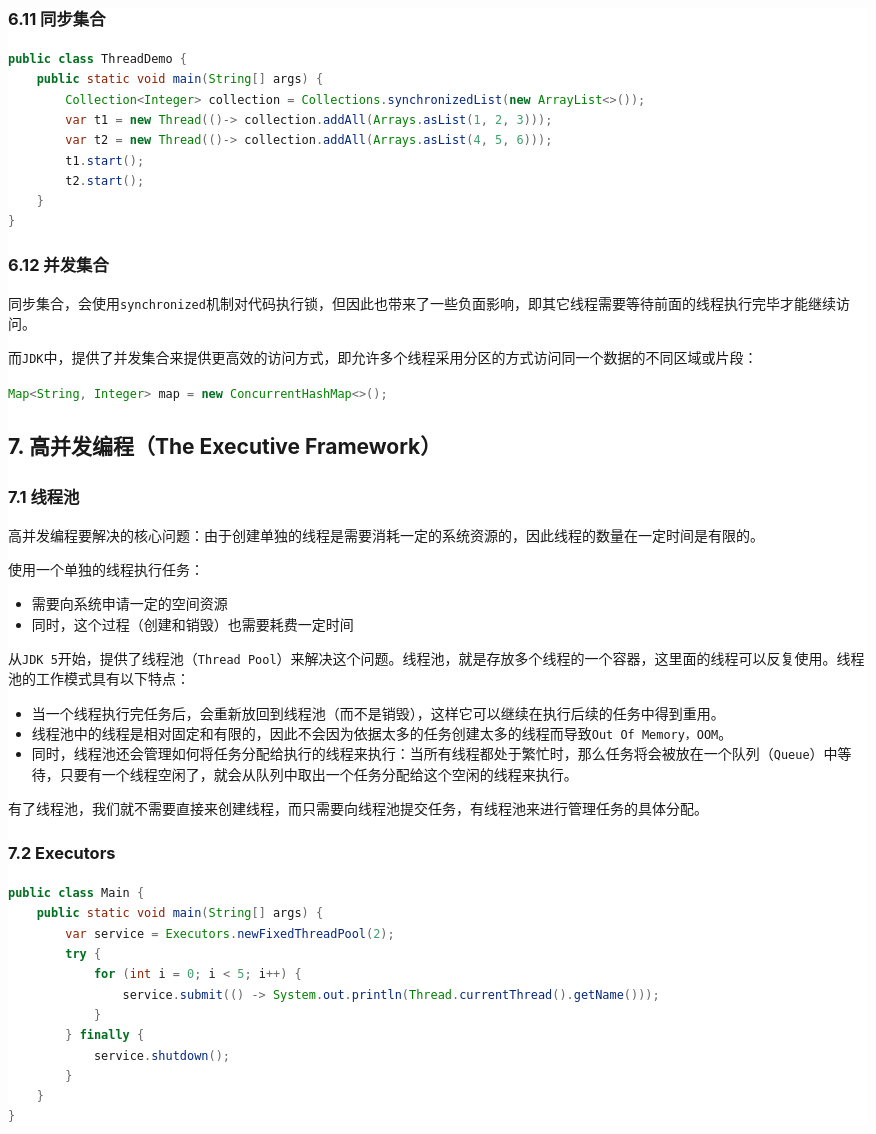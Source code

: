 ### 6.11 同步集合

```java
public class ThreadDemo {
    public static void main(String[] args) {
        Collection<Integer> collection = Collections.synchronizedList(new ArrayList<>());
        var t1 = new Thread(()-> collection.addAll(Arrays.asList(1, 2, 3)));
        var t2 = new Thread(()-> collection.addAll(Arrays.asList(4, 5, 6)));
        t1.start();
        t2.start();
    }
}
```

### 6.12 并发集合

同步集合，会使用`synchronized`机制对代码执行锁，但因此也带来了一些负面影响，即其它线程需要等待前面的线程执行完毕才能继续访问。

而`JDK`中，提供了并发集合来提供更高效的访问方式，即允许多个线程采用分区的方式访问同一个数据的不同区域或片段：

```java
Map<String, Integer> map = new ConcurrentHashMap<>();
```

## 7. 高并发编程（The Executive Framework）

### 7.1 线程池

高并发编程要解决的核心问题：由于创建单独的线程是需要消耗一定的系统资源的，因此线程的数量在一定时间是有限的。

使用一个单独的线程执行任务：

- 需要向系统申请一定的空间资源
- 同时，这个过程（创建和销毁）也需要耗费一定时间

从`JDK 5`开始，提供了线程池（`Thread Pool`）来解决这个问题。线程池，就是存放多个线程的一个容器，这里面的线程可以反复使用。线程池的工作模式具有以下特点：

- 当一个线程执行完任务后，会重新放回到线程池（而不是销毁），这样它可以继续在执行后续的任务中得到重用。
- 线程池中的线程是相对固定和有限的，因此不会因为依据太多的任务创建太多的线程而导致`Out Of Memory，OOM`。
- 同时，线程池还会管理如何将任务分配给执行的线程来执行：当所有线程都处于繁忙时，那么任务将会被放在一个队列（`Queue`）中等待，只要有一个线程空闲了，就会从队列中取出一个任务分配给这个空闲的线程来执行。

有了线程池，我们就不需要直接来创建线程，而只需要向线程池提交任务，有线程池来进行管理任务的具体分配。

### 7.2 Executors

```java
public class Main {
    public static void main(String[] args) {
        var service = Executors.newFixedThreadPool(2);
        try {
            for (int i = 0; i < 5; i++) {
                service.submit(() -> System.out.println(Thread.currentThread().getName()));
            }
        } finally {
            service.shutdown();
        }
    }
}
```
